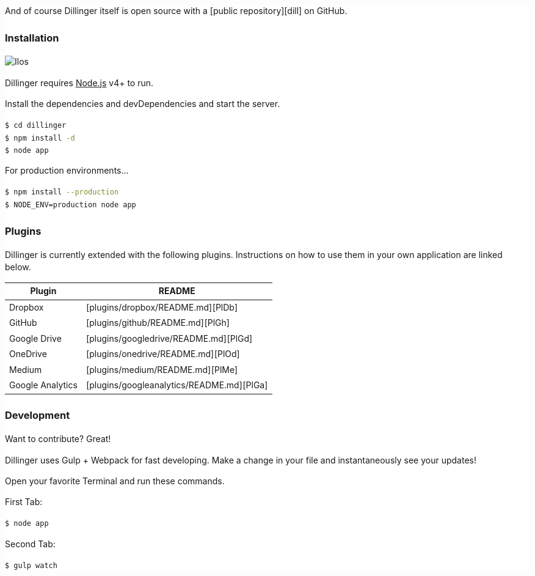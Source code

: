 And of course Dillinger itself is open source with a [public repository][dill]
 on GitHub.

### Installation
![Ilos](https://lh3.googleusercontent.com/proxy/DDV8a7sLIWurhJtW8Ego9bq-JlwpfFFoR0tkLJQKKYXEXoWHB6ZUP5jGKD2VcYt3z1QVsgcn6L3GoU1ns8m9fvi3U51GzddA70ZUMHgzHvjl4-i7YOJY9cShBPrfjUhMQhxaJ97WFBp612XmjMXVGypfGkiBarN4PWxhiHkiYYNW7HGbtTpOcyt9GQ4Q23C2noxLTWFXZMcQZhRpQA_qzu2n6_H6CPViBnhSHpEl4JZAPaGCSJqgZg)

Dillinger requires [Node.js](https://nodejs.org/) v4+ to run.

Install the dependencies and devDependencies and start the server.

```sh
$ cd dillinger
$ npm install -d
$ node app
```

For production environments...

```sh
$ npm install --production
$ NODE_ENV=production node app
```

### Plugins

Dillinger is currently extended with the following plugins. Instructions on how to use them in your own application are linked below.

| Plugin | README |
| ------ | ------ |
| Dropbox | [plugins/dropbox/README.md][PlDb] |
| GitHub | [plugins/github/README.md][PlGh] |
| Google Drive | [plugins/googledrive/README.md][PlGd] |
| OneDrive | [plugins/onedrive/README.md][PlOd] |
| Medium | [plugins/medium/README.md][PlMe] |
| Google Analytics | [plugins/googleanalytics/README.md][PlGa] |


### Development

Want to contribute? Great!

Dillinger uses Gulp + Webpack for fast developing.
Make a change in your file and instantaneously see your updates!

Open your favorite Terminal and run these commands.

First Tab:
```sh
$ node app
```

Second Tab:
```sh
$ gulp watch
```
